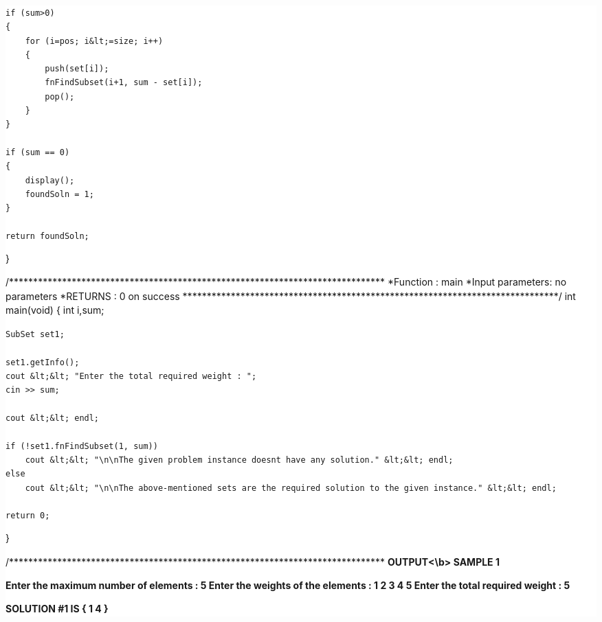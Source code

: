 	if (sum>0)
	{
		for (i=pos; i&lt;=size; i++)
		{
			push(set[i]);
			fnFindSubset(i+1, sum - set[i]);
			pop();
		}
	}

	if (sum == 0)
	{
		display();
		foundSoln = 1;
	}

	return foundSoln;
}

/******************************************************************************
*Function	: main
*Input parameters: no parameters
*RETURNS	:	0 on success
******************************************************************************/
int main(void)
{
	int i,sum;

	SubSet set1;
	
	set1.getInfo();
	cout &lt;&lt; "Enter the total required weight : ";
	cin >> sum;

	cout &lt;&lt; endl;

	if (!set1.fnFindSubset(1, sum))
		cout &lt;&lt; "\n\nThe given problem instance doesnt have any solution." &lt;&lt; endl;
	else
		cout &lt;&lt; "\n\nThe above-mentioned sets are the required solution to the given instance." &lt;&lt; endl;

	return 0;
}

/******************************************************************************
<b>OUTPUT<\b>
SAMPLE 1

Enter the maximum number of elements : 5
Enter the weights of the elements : 
1 2 3 4 5
Enter the total required weight : 5


SOLUTION #1 IS
{ 1 4 }

